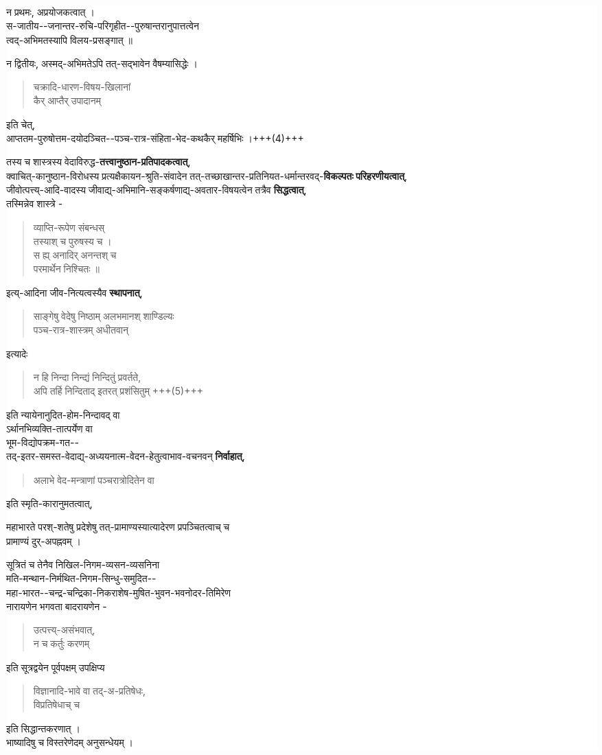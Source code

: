 न प्रथमः, अप्रयोजकत्वात् ।  
स-जातीय--जनान्तर-रुचि-परिगृहीत--पुरुषान्तरानुपात्तत्वेन  
त्वद्-अभिमतस्यापि विलय-प्रसङ्गात् ॥  

न द्वितीयः, अस्मद्-अभिमतेऽपि तत्-सद्भावेन वैषम्यासिद्धेः ।  

> चक्रादि-धारण-विषय-खिलानां  
कैर् आप्तैर् उपादानम् 

इति चेत्,  
आप्ततम-पुरुषोत्तम-दयोदञ्चित--पञ्च-रात्र-संहिता-भेद-कथकैर् महर्षिभिः ।+++(4)+++ 

तस्य च शास्त्रस्य वेदाविरुद्ध-**तत्त्वानुष्ठान-प्रतिपादकत्वात्**,  
क्वाचित्-कानुष्ठान-विरोधस्य प्रत्यक्षैकायन-श्रुति-संवादेन तत्-तच्छाखान्तर-प्रतिनियत-धर्मान्तरवद्-**विकल्पतः परिहरणीयत्वात्**,  
जीवोत्पत्त्य्-आदि-वादस्य जीवाद्य्-अभिमानि-सङ्कर्षणाद्य्-अवतार-विषयत्वेन तत्रैव **सिद्धत्वात्**,  
तस्मिन्नेव शास्त्रे -

> व्याप्ति-रूपेण संबन्धस्  
> तस्याश् च पुरुषस्य च ।  
> स ह्य् अनादिर् अनन्तश् च  
> परमार्थेन निश्चितः ॥  

इत्य्-आदिना जीव-नित्यत्वस्यैव **स्थापनात्**,

> साङ्गेषु वेदेषु निष्ठाम् अलभमानश् शाण्डिल्यः  
> पञ्च-रात्र-शास्त्रम् अधीतवान् 

इत्यादेः

> न हि निन्दा निन्द्यं निन्दितुं प्रवर्तते,  
> अपि तर्हि निन्दिताद् इतरत् प्रशंसितुम् +++(5)+++

इति न्यायेनानुदित-होम-निन्दावद् वा  
ऽर्थानभिव्यक्ति-तात्पर्येण वा  
भूम-विद्योपक्रम-गत--  
तद्-इतर-समस्त-वेदाद्य्-अध्ययनात्म-वेदन-हेतुत्वाभाव-वचनवन् **निर्वाहात्**,  

> अलाभे वेद-मन्त्राणां पञ्चरात्रोदितेन वा 

इति स्मृति-कारानुमतत्वात्,  

महाभारते परश्-शतेषु प्रदेशेषु तत्-प्रामाण्यस्यात्यादेरण प्रपञ्चितत्वाच् च  
प्रामाण्यं दुर्-अपह्नवम् । 

सूत्रितं च तेनैव निखिल-निगम-व्यसन-व्यसनिना  
मति-मन्थान-निर्मथित-निगम-सिन्धु-समुदित--  
महा-भारत--चन्द्र-चन्द्रिका-निकराशेष-मुषित-भुवन-भवनोदर-तिमिरेण  
नारायणेन भगवता बादरायणेन -

> उत्पत्त्य्-असंभवात्,  
> न च कर्तुः करणम् 

इति सूत्रद्वयेन पूर्वपक्षम् उपक्षिप्य

> विज्ञानादि-भावे वा तद्-अ-प्रतिषेधः,  
> विप्रतिषेधाच् च 

इति सिद्धान्तकरणात् ।  
भाष्यादिषु च विस्तरेणेदम् अनुसन्धेयम् ।  

